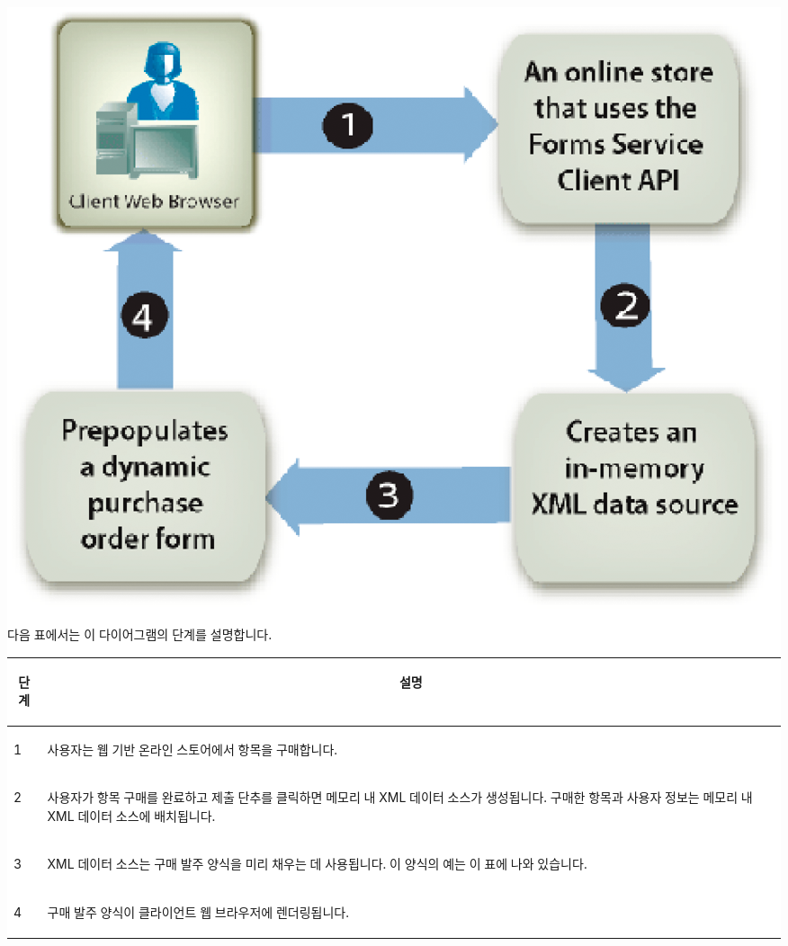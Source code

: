 ![pf_funsrv_webapp_v1](assets/pf_pf_finsrv_webapp_v1.png)

다음 표에서는 이 다이어그램의 단계를 설명합니다.

<table>
 <thead>
  <tr>
   <th><p>단계</p></th>
   <th><p>설명</p></th>
  </tr>
 </thead>
 <tbody>
  <tr>
   <td><p>1</p></td>
   <td><p>사용자는 웹 기반 온라인 스토어에서 항목을 구매합니다. </p></td>
  </tr>
  <tr>
   <td><p>2</p></td>
   <td><p>사용자가 항목 구매를 완료하고 제출 단추를 클릭하면 메모리 내 XML 데이터 소스가 생성됩니다. 구매한 항목과 사용자 정보는 메모리 내 XML 데이터 소스에 배치됩니다. </p></td>
  </tr>
  <tr>
   <td><p>3</p></td>
   <td><p>XML 데이터 소스는 구매 발주 양식을 미리 채우는 데 사용됩니다. 이 양식의 예는 이 표에 나와 있습니다. </p></td>
  </tr>
  <tr>
   <td><p>4</p></td>
   <td><p>구매 발주 양식이 클라이언트 웹 브라우저에 렌더링됩니다. </p></td>
  </tr>
 </tbody>
</table>